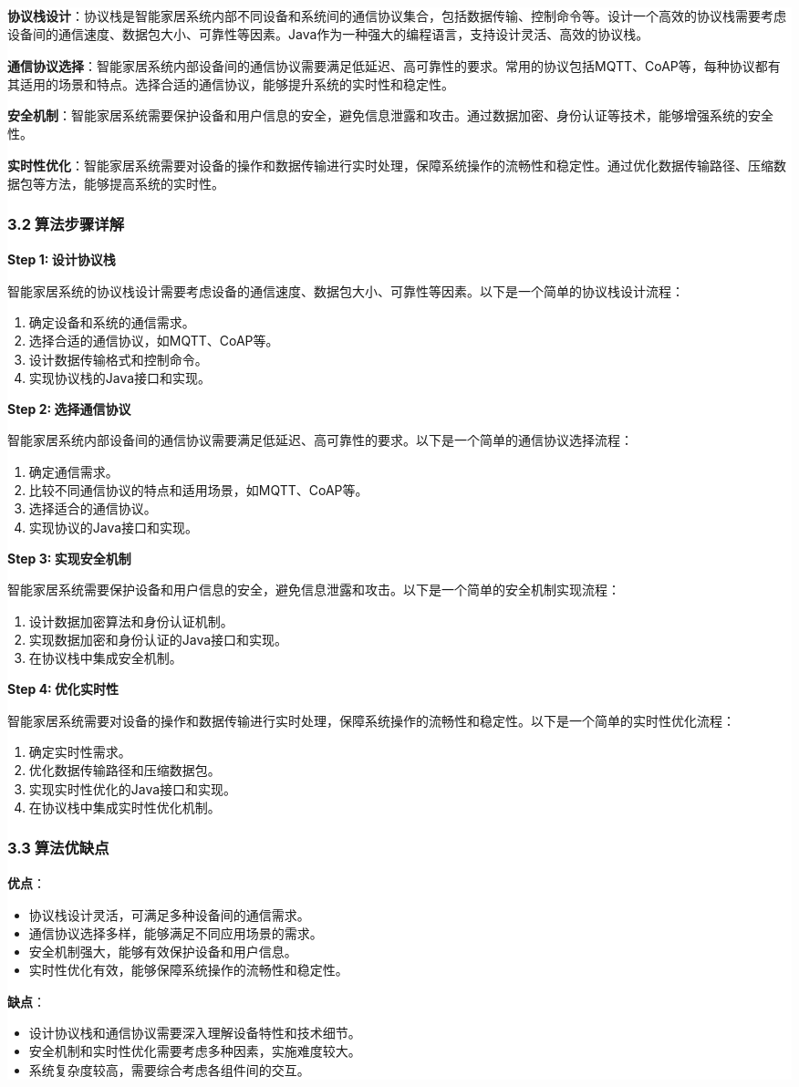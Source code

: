 **协议栈设计**：协议栈是智能家居系统内部不同设备和系统间的通信协议集合，包括数据传输、控制命令等。设计一个高效的协议栈需要考虑设备间的通信速度、数据包大小、可靠性等因素。Java作为一种强大的编程语言，支持设计灵活、高效的协议栈。

**通信协议选择**：智能家居系统内部设备间的通信协议需要满足低延迟、高可靠性的要求。常用的协议包括MQTT、CoAP等，每种协议都有其适用的场景和特点。选择合适的通信协议，能够提升系统的实时性和稳定性。

**安全机制**：智能家居系统需要保护设备和用户信息的安全，避免信息泄露和攻击。通过数据加密、身份认证等技术，能够增强系统的安全性。

**实时性优化**：智能家居系统需要对设备的操作和数据传输进行实时处理，保障系统操作的流畅性和稳定性。通过优化数据传输路径、压缩数据包等方法，能够提高系统的实时性。

### 3.2 算法步骤详解

**Step 1: 设计协议栈**

智能家居系统的协议栈设计需要考虑设备的通信速度、数据包大小、可靠性等因素。以下是一个简单的协议栈设计流程：

1. 确定设备和系统的通信需求。
2. 选择合适的通信协议，如MQTT、CoAP等。
3. 设计数据传输格式和控制命令。
4. 实现协议栈的Java接口和实现。

**Step 2: 选择通信协议**

智能家居系统内部设备间的通信协议需要满足低延迟、高可靠性的要求。以下是一个简单的通信协议选择流程：

1. 确定通信需求。
2. 比较不同通信协议的特点和适用场景，如MQTT、CoAP等。
3. 选择适合的通信协议。
4. 实现协议的Java接口和实现。

**Step 3: 实现安全机制**

智能家居系统需要保护设备和用户信息的安全，避免信息泄露和攻击。以下是一个简单的安全机制实现流程：

1. 设计数据加密算法和身份认证机制。
2. 实现数据加密和身份认证的Java接口和实现。
3. 在协议栈中集成安全机制。

**Step 4: 优化实时性**

智能家居系统需要对设备的操作和数据传输进行实时处理，保障系统操作的流畅性和稳定性。以下是一个简单的实时性优化流程：

1. 确定实时性需求。
2. 优化数据传输路径和压缩数据包。
3. 实现实时性优化的Java接口和实现。
4. 在协议栈中集成实时性优化机制。

### 3.3 算法优缺点

**优点**：
- 协议栈设计灵活，可满足多种设备间的通信需求。
- 通信协议选择多样，能够满足不同应用场景的需求。
- 安全机制强大，能够有效保护设备和用户信息。
- 实时性优化有效，能够保障系统操作的流畅性和稳定性。

**缺点**：
- 设计协议栈和通信协议需要深入理解设备特性和技术细节。
- 安全机制和实时性优化需要考虑多种因素，实施难度较大。
- 系统复杂度较高，需要综合考虑各组件间的交互。
